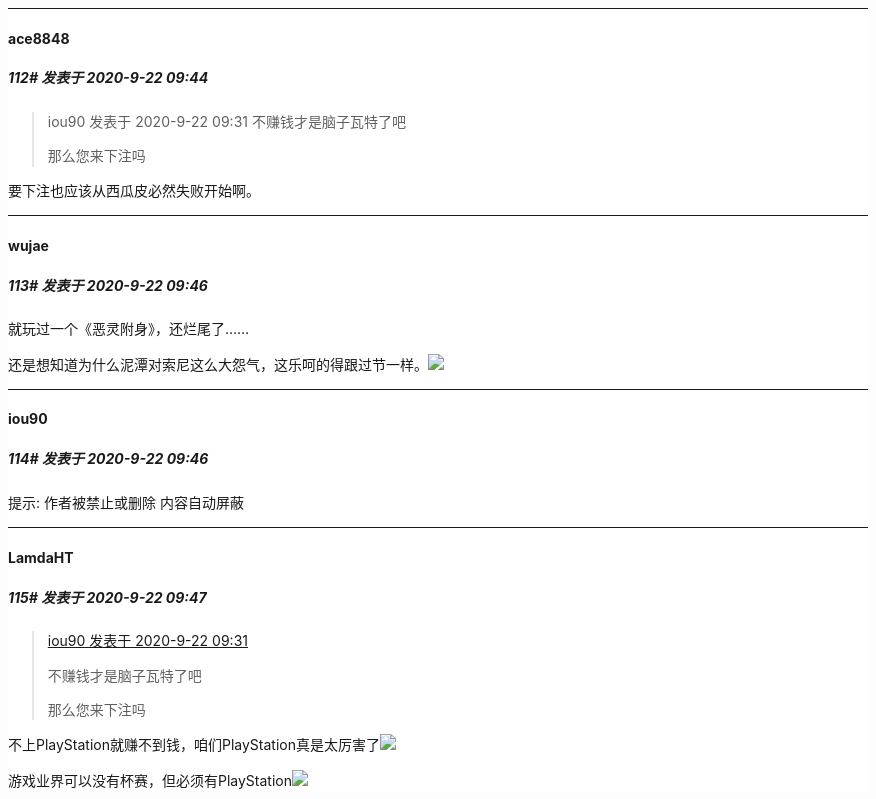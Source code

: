 

*****

####  ace8848  
##### 112#       发表于 2020-9-22 09:44



<blockquote>iou90 发表于 2020-9-22 09:31
不赚钱才是脑子瓦特了吧

那么您来下注吗</blockquote>
要下注也应该从西瓜皮必然失败开始啊。







*****

####  wujae  
##### 113#       发表于 2020-9-22 09:46




就玩过一个《恶灵附身》，还烂尾了……

还是想知道为什么泥潭对索尼这么大怨气，这乐呵的得跟过节一样。<img src="https://static.saraba1st.com/image/smiley/face2017/125.png" referrerpolicy="no-referrer">







*****

####  iou90  
##### 114#       发表于 2020-9-22 09:46

提示: 作者被禁止或删除 内容自动屏蔽



*****

####  LamdaHT  
##### 115#       发表于 2020-9-22 09:47



<blockquote><a href="httphttps://bbs.saraba1st.com/2b/forum.php?mod=redirect&amp;goto=findpost&amp;pid=48811924&amp;ptid=1961114" target="_blank">iou90 发表于 2020-9-22 09:31</a>

不赚钱才是脑子瓦特了吧

那么您来下注吗</blockquote>
不上PlayStation就赚不到钱，咱们PlayStation真是太厉害了<img src="https://static.saraba1st.com/image/smiley/face2017/067.png" referrerpolicy="no-referrer">

游戏业界可以没有杯赛，但必须有PlayStation<img src="https://static.saraba1st.com/image/smiley/face2017/067.png" referrerpolicy="no-referrer">
